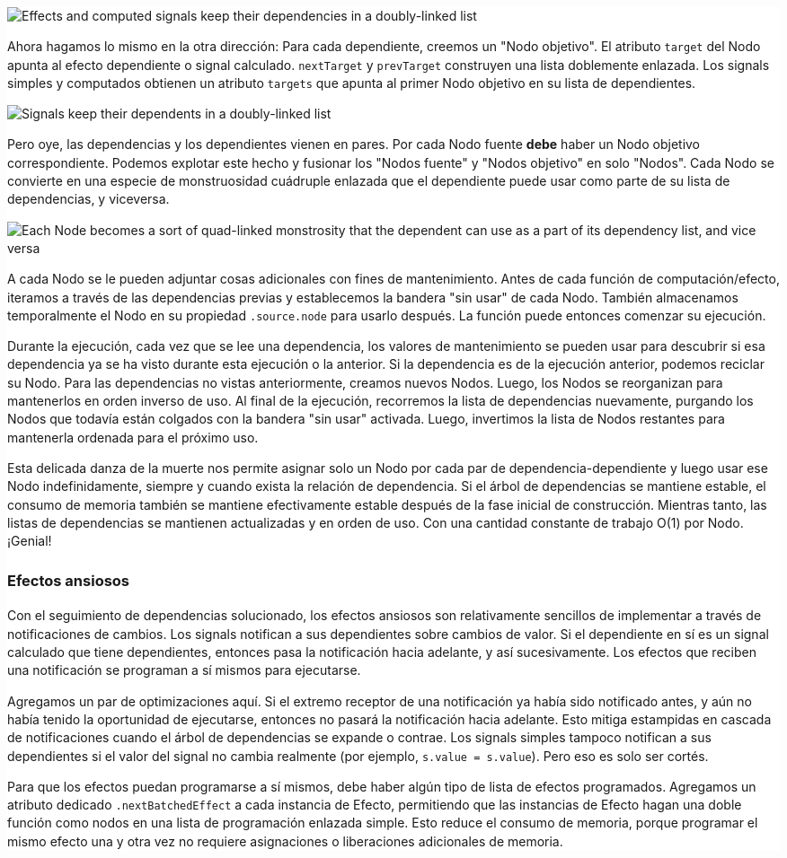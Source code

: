 ![Effects and computed signals keep their dependencies in a doubly-linked list](/assets/signals/signal-boosting-02.png)

Ahora hagamos lo mismo en la otra dirección: Para cada dependiente, creemos un "Nodo objetivo". El atributo `target` del Nodo apunta al efecto dependiente o signal calculado. `nextTarget` y `prevTarget` construyen una lista doblemente enlazada. Los signals simples y computados obtienen un atributo `targets` que apunta al primer Nodo objetivo en su lista de dependientes.

![Signals keep their dependents in a doubly-linked list](/assets/signals/signal-boosting-03.png)

Pero oye, las dependencias y los dependientes vienen en pares. Por cada Nodo fuente **debe** haber un Nodo objetivo correspondiente. Podemos explotar este hecho y fusionar los "Nodos fuente" y "Nodos objetivo" en solo "Nodos". Cada Nodo se convierte en una especie de monstruosidad cuádruple enlazada que el dependiente puede usar como parte de su lista de dependencias, y viceversa.

![Each Node becomes a sort of quad-linked monstrosity that the dependent can use as a part of its dependency list, and vice versa](/assets/signals/signal-boosting-04.png)

A cada Nodo se le pueden adjuntar cosas adicionales con fines de mantenimiento. Antes de cada función de computación/efecto, iteramos a través de las dependencias previas y establecemos la bandera "sin usar" de cada Nodo. También almacenamos temporalmente el Nodo en su propiedad `.source.node` para usarlo después. La función puede entonces comenzar su ejecución.

Durante la ejecución, cada vez que se lee una dependencia, los valores de mantenimiento se pueden usar para descubrir si esa dependencia ya se ha visto durante esta ejecución o la anterior. Si la dependencia es de la ejecución anterior, podemos reciclar su Nodo. Para las dependencias no vistas anteriormente, creamos nuevos Nodos. Luego, los Nodos se reorganizan para mantenerlos en orden inverso de uso. Al final de la ejecución, recorremos la lista de dependencias nuevamente, purgando los Nodos que todavía están colgados con la bandera "sin usar" activada. Luego, invertimos la lista de Nodos restantes para mantenerla ordenada para el próximo uso.

Esta delicada danza de la muerte nos permite asignar solo un Nodo por cada par de dependencia-dependiente y luego usar ese Nodo indefinidamente, siempre y cuando exista la relación de dependencia. Si el árbol de dependencias se mantiene estable, el consumo de memoria también se mantiene efectivamente estable después de la fase inicial de construcción. Mientras tanto, las listas de dependencias se mantienen actualizadas y en orden de uso. Con una cantidad constante de trabajo O(1) por Nodo. ¡Genial!

### Efectos ansiosos

Con el seguimiento de dependencias solucionado, los efectos ansiosos son relativamente sencillos de implementar a través de notificaciones de cambios. Los signals notifican a sus dependientes sobre cambios de valor. Si el dependiente en sí es un signal calculado que tiene dependientes, entonces pasa la notificación hacia adelante, y así sucesivamente. Los efectos que reciben una notificación se programan a sí mismos para ejecutarse.

Agregamos un par de optimizaciones aquí. Si el extremo receptor de una notificación ya había sido notificado antes, y aún no había tenido la oportunidad de ejecutarse, entonces no pasará la notificación hacia adelante. Esto mitiga estampidas en cascada de notificaciones cuando el árbol de dependencias se expande o contrae. Los signals simples tampoco notifican a sus dependientes si el valor del signal no cambia realmente (por ejemplo, `s.value = s.value`). Pero eso es solo ser cortés.

Para que los efectos puedan programarse a sí mismos, debe haber algún tipo de lista de efectos programados. Agregamos un atributo dedicado `.nextBatchedEffect` a cada instancia de Efecto, permitiendo que las instancias de Efecto hagan una doble función como nodos en una lista de programación enlazada simple. Esto reduce el consumo de memoria, porque programar el mismo efecto una y otra vez no requiere asignaciones o liberaciones adicionales de memoria.
